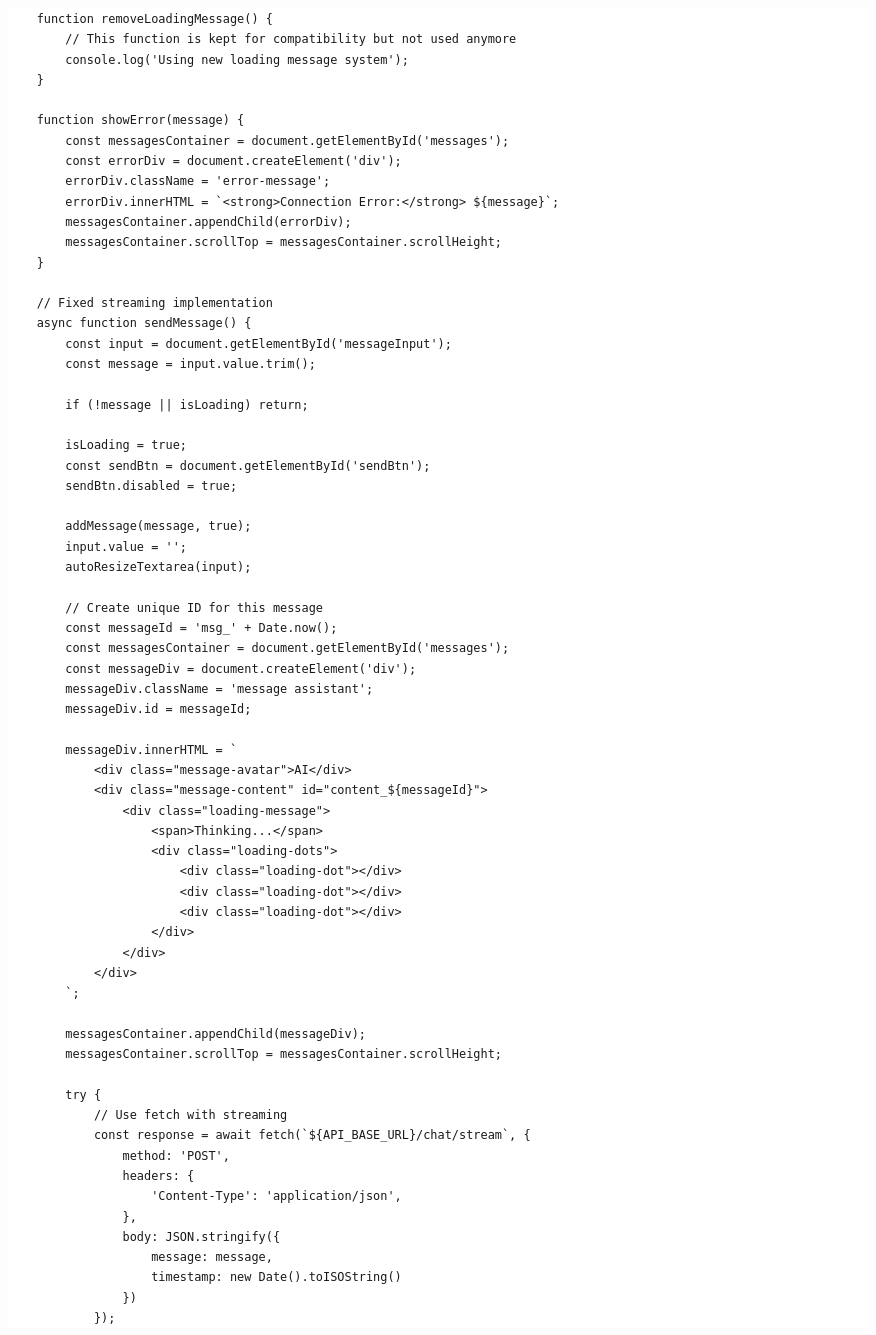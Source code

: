         function removeLoadingMessage() {
            // This function is kept for compatibility but not used anymore
            console.log('Using new loading message system');
        }

        function showError(message) {
            const messagesContainer = document.getElementById('messages');
            const errorDiv = document.createElement('div');
            errorDiv.className = 'error-message';
            errorDiv.innerHTML = `<strong>Connection Error:</strong> ${message}`;
            messagesContainer.appendChild(errorDiv);
            messagesContainer.scrollTop = messagesContainer.scrollHeight;
        }

        // Fixed streaming implementation
        async function sendMessage() {
            const input = document.getElementById('messageInput');
            const message = input.value.trim();
            
            if (!message || isLoading) return;
            
            isLoading = true;
            const sendBtn = document.getElementById('sendBtn');
            sendBtn.disabled = true;
            
            addMessage(message, true);
            input.value = '';
            autoResizeTextarea(input);
            
            // Create unique ID for this message
            const messageId = 'msg_' + Date.now();
            const messagesContainer = document.getElementById('messages');
            const messageDiv = document.createElement('div');
            messageDiv.className = 'message assistant';
            messageDiv.id = messageId;
            
            messageDiv.innerHTML = `
                <div class="message-avatar">AI</div>
                <div class="message-content" id="content_${messageId}">
                    <div class="loading-message">
                        <span>Thinking...</span>
                        <div class="loading-dots">
                            <div class="loading-dot"></div>
                            <div class="loading-dot"></div>
                            <div class="loading-dot"></div>
                        </div>
                    </div>
                </div>
            `;
            
            messagesContainer.appendChild(messageDiv);
            messagesContainer.scrollTop = messagesContainer.scrollHeight;
            
            try {
                // Use fetch with streaming
                const response = await fetch(`${API_BASE_URL}/chat/stream`, {
                    method: 'POST',
                    headers: {
                        'Content-Type': 'application/json',
                    },
                    body: JSON.stringify({
                        message: message,
                        timestamp: new Date().toISOString()
                    })
                });
                